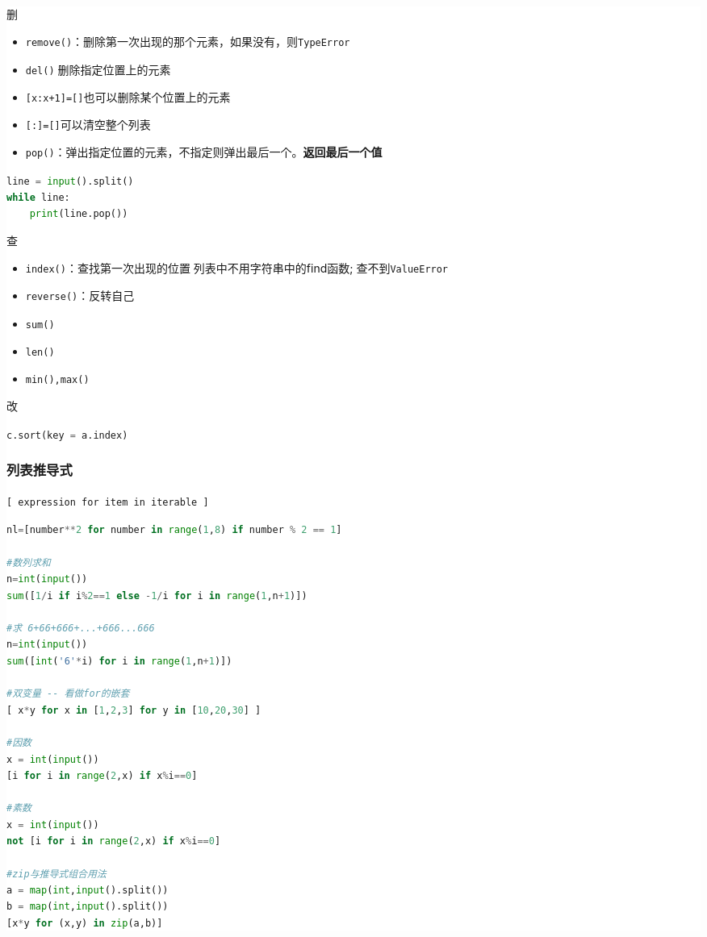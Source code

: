 删

- `remove()`：删除第一次出现的那个元素，如果没有，则`TypeError`

- `del()` 删除指定位置上的元素

- `[x:x+1]=[]`也可以删除某个位置上的元素

- `[:]=[]`可以清空整个列表

- `pop()`：弹出指定位置的元素，不指定则弹出最后一个。**返回最后一个值**

```python title="抛空一个表"
line = input().split()
while line:
    print(line.pop())
```

  

查

- `index()`：查找第一次出现的位置 列表中不用字符串中的find函数; 查不到`ValueError`

- `reverse()`：反转自己

- `sum()` 

- `len()`

- `min(),max()`

  

改

```py
c.sort(key = a.index)
```



### 列表推导式

`[ expression for item in iterable ]`

```py
nl=[number**2 for number in range(1,8) if number % 2 == 1]

#数列求和
n=int(input())
sum([1/i if i%2==1 else -1/i for i in range(1,n+1)])

#求 6+66+666+...+666...666
n=int(input())
sum([int('6'*i) for i in range(1,n+1)])

#双变量 -- 看做for的嵌套
[ x*y for x in [1,2,3] for y in [10,20,30] ]

#因数
x = int(input())
[i for i in range(2,x) if x%i==0]

#素数
x = int(input())
not [i for i in range(2,x) if x%i==0]

#zip与推导式组合用法
a = map(int,input().split())
b = map(int,input().split())
[x*y for (x,y) in zip(a,b)]
```